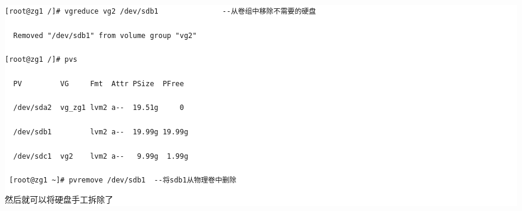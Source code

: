 ```
[root@zg1 /]# vgreduce vg2 /dev/sdb1               --从卷组中移除不需要的硬盘

  Removed "/dev/sdb1" from volume group "vg2"

[root@zg1 /]# pvs

  PV         VG     Fmt  Attr PSize  PFree

  /dev/sda2  vg_zg1 lvm2 a--  19.51g     0

  /dev/sdb1         lvm2 a--  19.99g 19.99g

  /dev/sdc1  vg2    lvm2 a--   9.99g  1.99g

 [root@zg1 ~]# pvremove /dev/sdb1  --将sdb1从物理卷中删除
```
然后就可以将硬盘手工拆除了